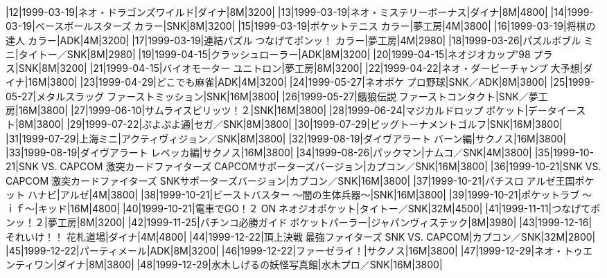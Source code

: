 |12|1999-03-19|ネオ・ドラゴンズワイルド|ダイナ|8M|3200|
|13|1999-03-19|ネオ・ミステリーボーナス|ダイナ|8M|4800|
|14|1999-03-19|ベースボールスターズ カラー|SNK|8M|3200|
|15|1999-03-19|ポケットテニス カラー|夢工房|4M|3800|
|16|1999-03-19|将棋の達人 カラー|ADK|4M|3200|
|17|1999-03-19|連結パズル つなげてポンッ！ カラー|夢工房|4M|2980|
|18|1999-03-26|パズルボブル ミニ|タイトー／SNK|8M|2980|
|19|1999-04-15|クラッシュローラー|ADK|8M|3200|
|20|1999-04-15|ネオジオカップ'98 プラス|SNK|8M|3200|
|21|1999-04-15|バイオモーター ユニトロン|夢工房|8M|3200|
|22|1999-04-22|ネオ・ダービーチャンプ 大予想|ダイナ|16M|3800|
|23|1999-04-29|どこでも麻雀|ADK|4M|3200|
|24|1999-05-27|ネオポケ プロ野球|SNK／ADK|8M|3800|
|25|1999-05-27|メタルスラッグ ファーストミッション|SNK|16M|3800|
|26|1999-05-27|餓狼伝説 ファーストコンタクト|SNK／夢工房|16M|3800|
|27|1999-06-10|サムライスピリッツ！２|SNK|16M|3800|
|28|1999-06-24|マジカルドロップ ポケット|データイースト|8M|3800|
|29|1999-07-22|ぷよぷよ通|セガ／SNK|8M|3800|
|30|1999-07-29|ビッグトーナメントゴルフ|SNK|16M|3800|
|31|1999-07-29|上海ミニ|アクティヴィジョン／SNK|8M|3800|
|32|1999-08-19|ダイヴアラート バーン編|サクノス|16M|3800|
|33|1999-08-19|ダイヴアラート レベッカ編|サクノス|16M|3800|
|34|1999-08-26|パックマン|ナムコ／SNK|4M|3800|
|35|1999-10-21|SNK VS. CAPCOM 激突カードファイターズ CAPCOMサポーターズバージョン|カプコン／SNK|16M|3800|
|36|1999-10-21|SNK VS. CAPCOM 激突カードファイターズ SNKサポーターズバージョン|カプコン／SNK|16M|3800|
|37|1999-10-21|パチスロ アルゼ王国ポケット ハナビ|アルゼ|4M|3800|
|38|1999-10-21|ビーストバスター ～闇の生体兵器～|SNK|16M|3800|
|39|1999-10-21|ポケットラブ ～ｉｆ～|キッド|16M|4800|
|40|1999-10-21|電車でGO！２ ON ネオジオポケット|タイトー／SNK|32M|4500|
|41|1999-11-11|つなげてポンッ！２|夢工房|8M|3200|
|42|1999-11-25|パチンコ必勝ガイド ポケットパーラー|ジャパンヴィステック|8M|3980|
|43|1999-12-16|それいけ！！ 花札道場|ダイナ|4M|4800|
|44|1999-12-22|頂上決戦 最強ファイターズ SNK VS. CAPCOM|カプコン／SNK|32M|2800|
|45|1999-12-22|パーティメール|ADK|8M|3200|
|46|1999-12-22|ファーゼライ！|サクノス|16M|3800|
|47|1999-12-29|ネオ・トゥエンティワン|ダイナ|8M|3800|
|48|1999-12-29|水木しげるの妖怪写真館|水木プロ／SNK|16M|3800|